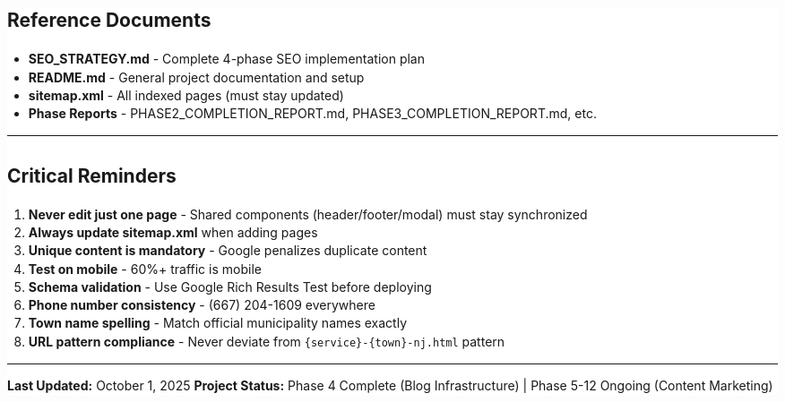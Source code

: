 
## Reference Documents

- **SEO_STRATEGY.md** - Complete 4-phase SEO implementation plan
- **README.md** - General project documentation and setup
- **sitemap.xml** - All indexed pages (must stay updated)
- **Phase Reports** - PHASE2_COMPLETION_REPORT.md, PHASE3_COMPLETION_REPORT.md, etc.

---

## Critical Reminders

1. **Never edit just one page** - Shared components (header/footer/modal) must stay synchronized
2. **Always update sitemap.xml** when adding pages
3. **Unique content is mandatory** - Google penalizes duplicate content
4. **Test on mobile** - 60%+ traffic is mobile
5. **Schema validation** - Use Google Rich Results Test before deploying
6. **Phone number consistency** - (667) 204-1609 everywhere
7. **Town name spelling** - Match official municipality names exactly
8. **URL pattern compliance** - Never deviate from `{service}-{town}-nj.html` pattern

---

**Last Updated:** October 1, 2025
**Project Status:** Phase 4 Complete (Blog Infrastructure) | Phase 5-12 Ongoing (Content Marketing)
